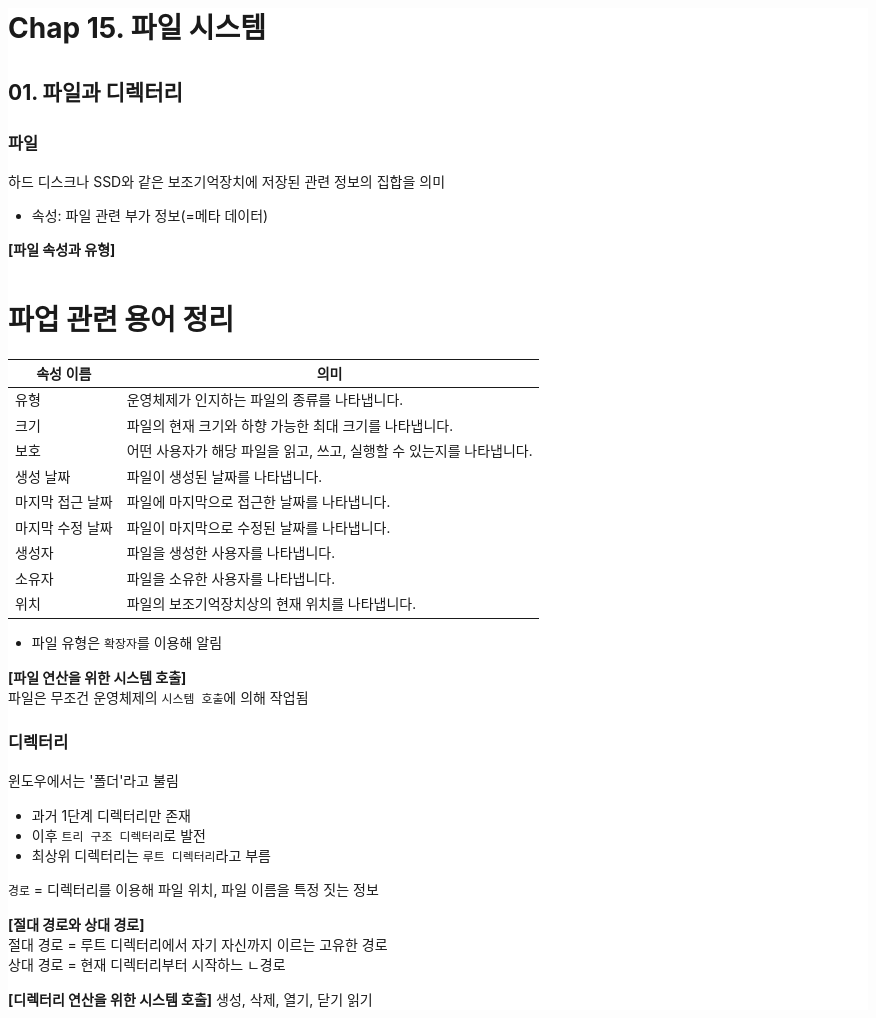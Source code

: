 # Chap 15. 파일 시스템

## 01. 파일과 디렉터리

### 파일

하드 디스크나 SSD와 같은 보조기억장치에 저장된 관련 정보의 집합을 의미

- 속성: 파일 관련 부가 정보(=메타 데이터)

**[파일 속성과 유형]**

# 파업 관련 용어 정리

| 속성 이름        | 의미                                                                 |
| ---------------- | -------------------------------------------------------------------- |
| 유형             | 운영체제가 인지하는 파일의 종류를 나타냅니다.                        |
| 크기             | 파일의 현재 크기와 하향 가능한 최대 크기를 나타냅니다.               |
| 보호             | 어떤 사용자가 해당 파일을 읽고, 쓰고, 실행할 수 있는지를 나타냅니다. |
| 생성 날짜        | 파일이 생성된 날짜를 나타냅니다.                                     |
| 마지막 접근 날짜 | 파일에 마지막으로 접근한 날짜를 나타냅니다.                          |
| 마지막 수정 날짜 | 파일이 마지막으로 수정된 날짜를 나타냅니다.                          |
| 생성자           | 파일을 생성한 사용자를 나타냅니다.                                   |
| 소유자           | 파일을 소유한 사용자를 나타냅니다.                                   |
| 위치             | 파일의 보조기억장치상의 현재 위치를 나타냅니다.                      |

- 파일 유형은 `확장자`를 이용해 알림

**[파일 연산을 위한 시스템 호출]**  
파일은 무조건 운영체제의 `시스템 호출`에 의해 작업됨

### 디렉터리

윈도우에서는 '폴더'라고 불림

- 과거 1단계 디렉터리만 존재
- 이후 `트리 구조 디렉터리`로 발전
- 최상위 디렉터리는 `루트 디렉터리`라고 부름

`경로` = 디렉터리를 이용해 파일 위치, 파일 이름을 특정 짓는 정보

**[절대 경로와 상대 경로]**  
절대 경로 = 루트 디렉터리에서 자기 자신까지 이르는 고유한 경로  
상대 경로 = 현재 디렉터리부터 시작하느 ㄴ경로

**[디렉터리 연산을 위한 시스템 호출]**
생성, 삭제, 열기, 닫기 읽기
